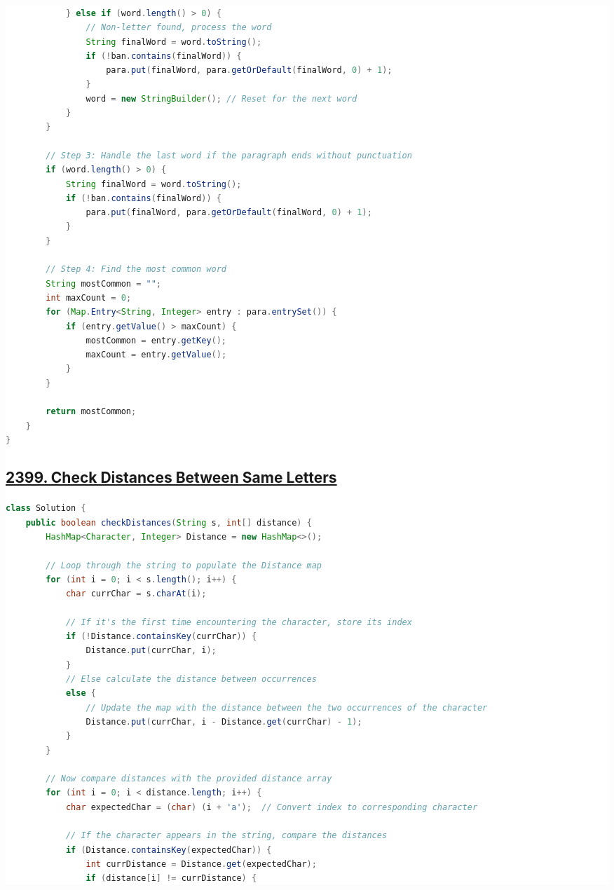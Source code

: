 ```java
            } else if (word.length() > 0) {
                // Non-letter found, process the word
                String finalWord = word.toString();
                if (!ban.contains(finalWord)) {
                    para.put(finalWord, para.getOrDefault(finalWord, 0) + 1);
                }
                word = new StringBuilder(); // Reset for the next word
            }
        }

        // Step 3: Handle the last word if the paragraph ends without punctuation
        if (word.length() > 0) {
            String finalWord = word.toString();
            if (!ban.contains(finalWord)) {
                para.put(finalWord, para.getOrDefault(finalWord, 0) + 1);
            }
        }

        // Step 4: Find the most common word
        String mostCommon = "";
        int maxCount = 0;
        for (Map.Entry<String, Integer> entry : para.entrySet()) {
            if (entry.getValue() > maxCount) {
                mostCommon = entry.getKey();
                maxCount = entry.getValue();
            }
        }

        return mostCommon;
    }
}
```
## [2399. Check Distances Between Same Letters](https://leetcode.com/problems/check-distances-between-same-letters/)
```java
class Solution {
    public boolean checkDistances(String s, int[] distance) {
        HashMap<Character, Integer> Distance = new HashMap<>();
        
        // Loop through the string to populate the Distance map
        for (int i = 0; i < s.length(); i++) {
            char currChar = s.charAt(i);
            
            // If it's the first time encountering the character, store its index
            if (!Distance.containsKey(currChar)) {
                Distance.put(currChar, i);
            } 
            // Else calculate the distance between occurrences
            else {
                // Update the map with the distance between the two occurrences of the character
                Distance.put(currChar, i - Distance.get(currChar) - 1);
            }
        }
        
        // Now compare distances with the provided distance array
        for (int i = 0; i < distance.length; i++) {
            char expectedChar = (char) (i + 'a');  // Convert index to corresponding character
            
            // If the character appears in the string, compare the distances
            if (Distance.containsKey(expectedChar)) {
                int currDistance = Distance.get(expectedChar);
                if (distance[i] != currDistance) {
```